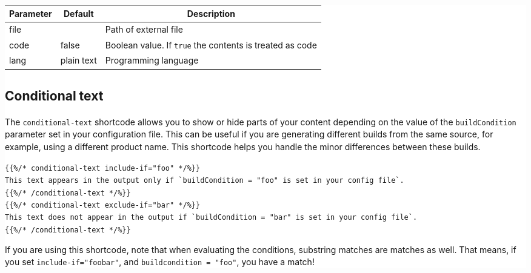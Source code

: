 

| Parameter        | Default    | Description  |
| ---------------- |------------| ------------|
| file | | Path of external file|
| code | false | Boolean value. If `true` the contents is treated as code|
| lang | plain text | Programming language |

## Conditional text

The `conditional-text` shortcode allows you to show or hide parts of your content depending on the value of the `buildCondition` parameter set in your configuration file. This can be useful if you are generating different builds from the same source, for example, using a different product name. This shortcode helps you handle the minor differences between these builds.

```text
{{%/* conditional-text include-if="foo" */%}}
This text appears in the output only if `buildCondition = "foo" is set in your config file`.
{{%/* /conditional-text */%}}
{{%/* conditional-text exclude-if="bar" */%}}
This text does not appear in the output if `buildCondition = "bar" is set in your config file`.
{{%/* /conditional-text */%}}
```

If you are using this shortcode, note that when evaluating the conditions, substring matches are matches as well. That means, if you set `include-if="foobar"`, and `buildcondition = "foo"`, you have a match!
